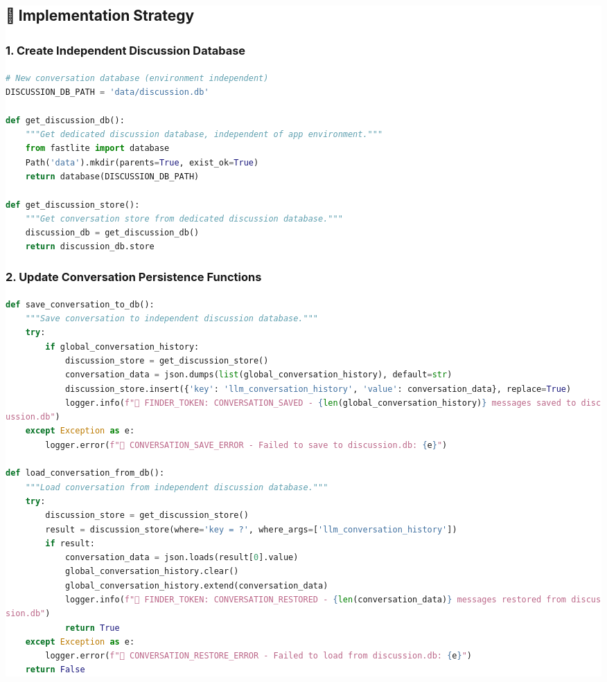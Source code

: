 
## 🔧 **Implementation Strategy**

### **1. Create Independent Discussion Database**
```python
# New conversation database (environment independent)
DISCUSSION_DB_PATH = 'data/discussion.db'

def get_discussion_db():
    """Get dedicated discussion database, independent of app environment."""
    from fastlite import database
    Path('data').mkdir(parents=True, exist_ok=True)
    return database(DISCUSSION_DB_PATH)

def get_discussion_store():
    """Get conversation store from dedicated discussion database."""
    discussion_db = get_discussion_db()
    return discussion_db.store
```

### **2. Update Conversation Persistence Functions**
```python
def save_conversation_to_db():
    """Save conversation to independent discussion database."""
    try:
        if global_conversation_history:
            discussion_store = get_discussion_store()
            conversation_data = json.dumps(list(global_conversation_history), default=str)
            discussion_store.insert({'key': 'llm_conversation_history', 'value': conversation_data}, replace=True)
            logger.info(f"💬 FINDER_TOKEN: CONVERSATION_SAVED - {len(global_conversation_history)} messages saved to discussion.db")
    except Exception as e:
        logger.error(f"💬 CONVERSATION_SAVE_ERROR - Failed to save to discussion.db: {e}")

def load_conversation_from_db():
    """Load conversation from independent discussion database."""
    try:
        discussion_store = get_discussion_store()
        result = discussion_store(where='key = ?', where_args=['llm_conversation_history'])
        if result:
            conversation_data = json.loads(result[0].value)
            global_conversation_history.clear()
            global_conversation_history.extend(conversation_data)
            logger.info(f"💬 FINDER_TOKEN: CONVERSATION_RESTORED - {len(conversation_data)} messages restored from discussion.db")
            return True
    except Exception as e:
        logger.error(f"💬 CONVERSATION_RESTORE_ERROR - Failed to load from discussion.db: {e}")
    return False
```
